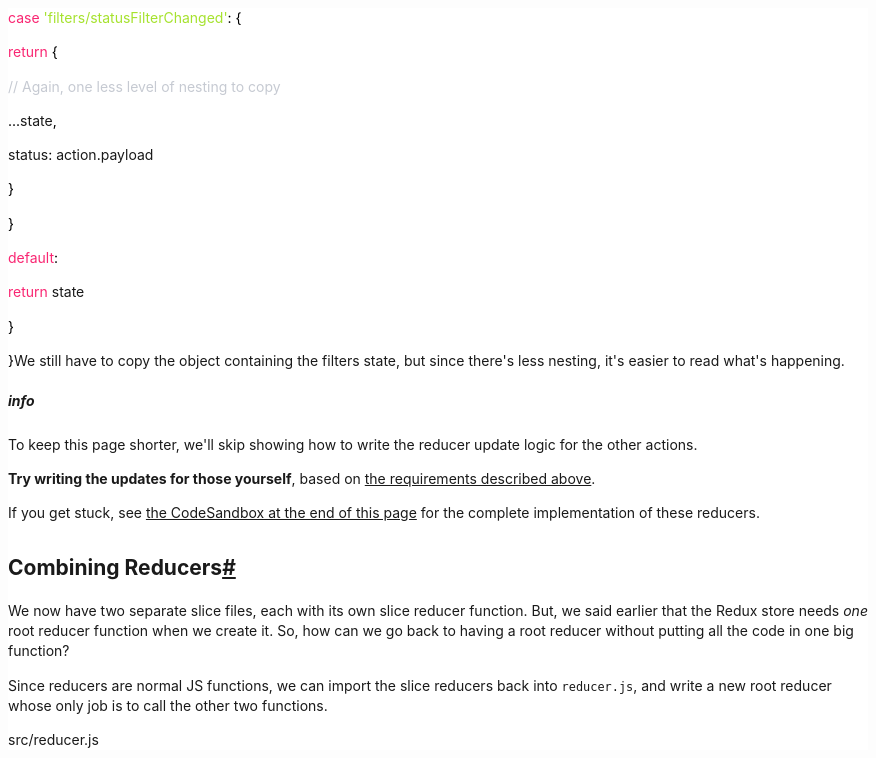 <span > </span><span class="token keyword" style="color: #f92672">case</span><span > </span><span class="token string" style="color: #a6e22e">'filters/statusFilterChanged'</span><span class="token operator" style="color: #000000">:</span><span > </span><span class="token punctuation" style="color: #000000">{</span><span ></span>

<span > </span><span class="token keyword control-flow" style="color: #f92672">return</span><span > </span><span class="token punctuation" style="color: #000000">{</span><span ></span>

<span > </span><span class="token comment" style="color: #c6cad2">// Again, one less level of nesting to copy</span><span ></span>

<span > </span><span class="token spread operator" style="color: #000000">...</span><span >state</span><span class="token punctuation" style="color: #000000">,</span><span ></span>

<span > status</span><span class="token operator" style="color: #000000">:</span><span > action</span><span class="token punctuation" style="color: #000000">.</span><span class="token property-access">payload</span><span ></span>

<span > </span><span class="token punctuation" style="color: #000000">}</span><span ></span>

<span > </span><span class="token punctuation" style="color: #000000">}</span><span ></span>

<span > </span><span class="token keyword module" style="color: #f92672">default</span><span class="token operator" style="color: #000000">:</span><span ></span>

<span > </span><span class="token keyword control-flow" style="color: #f92672">return</span><span > state</span>

<span > </span><span class="token punctuation" style="color: #000000">}</span><span ></span>

<span ></span><span class="token punctuation" style="color: #000000">}</span>We still have to copy the object containing the filters state, but since there's less nesting, it's easier to read what's happening.

##### <span class="admonition-icon"> </span>info

To keep this page shorter, we'll skip showing how to write the reducer update logic for the other actions.

**Try writing the updates for those yourself**, based on [the requirements described above](#defining-requirements).

If you get stuck, see [the CodeSandbox at the end of this page](#what-youve-learned) for the complete implementation of these reducers.

## <span id="combining-reducers" class="anchor enhancedAnchor_2LWZ"></span>Combining Reducers<a href="#combining-reducers" class="hash-link" title="Direct link to heading">#</a>

We now have two separate slice files, each with its own slice reducer function. But, we said earlier that the Redux store needs _one_ root reducer function when we create it. So, how can we go back to having a root reducer without putting all the code in one big function?

Since reducers are normal JS functions, we can import the slice reducers back into `reducer.js`, and write a new root reducer whose only job is to call the other two functions.

src/reducer.js
